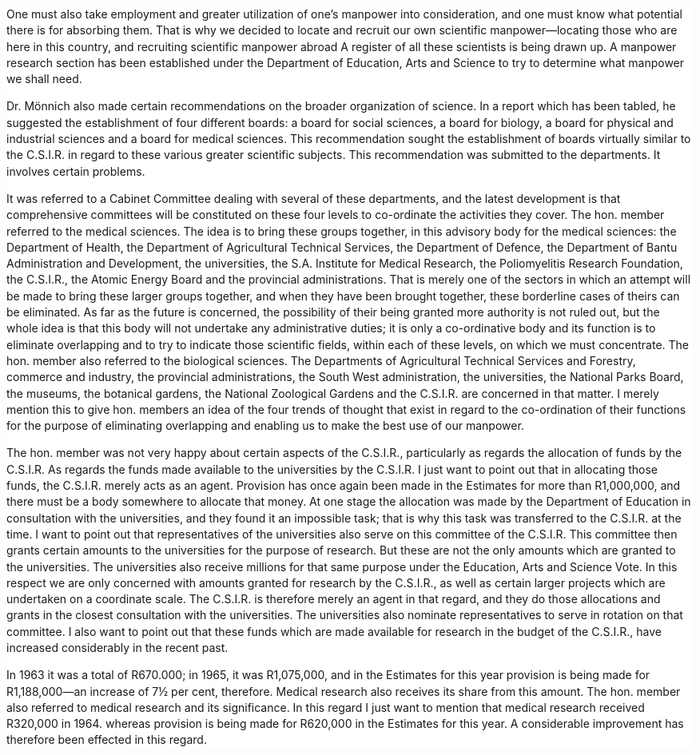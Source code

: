 <p>One must also take employment and greater utilization of one&#x2019;s manpower into consideration, and one must know what potential there is for absorbing them. That is why we decided to locate and recruit our own scientific manpower&#x2014;locating those who are here in this country, and recruiting scientific manpower abroad A register of all these scientists is being drawn up. A manpower research section has been established under the Department of Education, Arts and Science to try to determine what manpower we shall need.</p>

<p>Dr. M&#x00F6;nnich also made certain recommendations on the broader organization of science. In a report which has been tabled, he suggested the establishment of four different boards: a board for social sciences, a board for biology, a board for physical and industrial sciences and a board for medical sciences. This recommendation sought the establishment of boards virtually similar to the C.S.I.R. in regard to these various greater scientific subjects. This recommendation was submitted to the departments. It involves certain problems.</p>

<p>It was referred to a Cabinet Committee dealing with several of these departments, and the latest development is that comprehensive committees will be constituted on these four levels to co-ordinate the activities they cover. The hon. member referred to the medical sciences. The idea is to bring these groups together, in this advisory body for the medical sciences: the Department of Health, the Department of Agricultural Technical Services, the Department of Defence, the Department of Bantu Administration and Development, the universities, the S.A. Institute for Medical Research, the Poliomyelitis Research Foundation, the C.S.I.R., the Atomic Energy Board and the provincial administrations. That is merely one of the sectors in which an attempt will be made to bring these larger groups together, and when they have been brought together, these borderline cases of theirs can be eliminated. As far as the future is concerned, the possibility of their being granted more authority is not ruled out, but the whole idea is that this body will not undertake any administrative duties; it is only a co-ordinative body and its function is to eliminate overlapping and to try to indicate those scientific fields, within each of these levels, on which we must concentrate. The hon. member also referred to the biological sciences. The Departments of Agricultural Technical Services and Forestry, commerce and industry, the provincial administrations, the South West administration, the universities, the National Parks Board, the museums, the botanical gardens, the National Zoological Gardens and the C.S.I.R. are concerned in that matter. I merely mention this to give hon. members an idea of the four trends of thought that exist in regard to the co-ordination of their functions for the purpose of eliminating overlapping and enabling us to make the best use of our manpower.</p>

<p>The hon. member was not very happy about certain aspects of the C.S.I.R., particularly as regards the allocation of funds by the C.S.I.R. As regards the funds made available to the universities by the C.S.I.R. I just want to point out that in allocating those funds, the C.S.I.R. merely acts as an agent. Provision has once again been made in the Estimates for more than R1,000,000, and there must be a body somewhere to allocate that money. At one stage the allocation was made by the Department of Education in consultation with the universities, and they found it an impossible task; that is why this task was transferred to the C.S.I.R. at the time. I want to point out that representatives of the universities also serve on this committee of the C.S.I.R. This committee then grants certain amounts to the universities for the purpose of research. But these are not the only amounts which are granted to the universities. The universities also receive millions for that same purpose under the Education, Arts and Science Vote. In this respect we are only concerned with amounts granted for research by the C.S.I.R., as well as certain larger projects which are undertaken on a coordinate scale. The C.S.I.R. is therefore merely an agent in that regard, and they do those allocations and grants in the closest consultation with the universities. The universities also nominate representatives to serve in rotation on that committee. I also want to point out that these funds which are made available for research in the budget of the C.S.I.R., have increased considerably in the recent past.</p>

<p>In 1963 it was a total of R670.000; in 1965, it was R1,075,000, and in the Estimates for this year provision is being made for R1,188,000&#x2014;an increase of 7&#x00BD; per cent, therefore. Medical research also receives its share from this amount. The hon. member also referred to medical research and its significance. In this regard I just want to mention that medical research received R320,000 in 1964. whereas provision is being made for R620,000 in the Estimates for this year. A considerable improvement has therefore been effected in this regard.</p>
